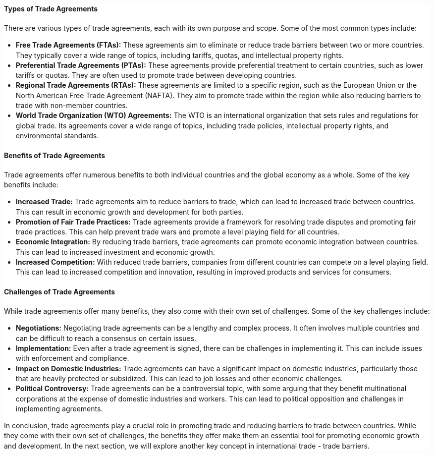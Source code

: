 #### Types of Trade Agreements

There are various types of trade agreements, each with its own purpose and scope. Some of the most common types include:

- **Free Trade Agreements (FTAs):** These agreements aim to eliminate or reduce trade barriers between two or more countries. They typically cover a wide range of topics, including tariffs, quotas, and intellectual property rights.
- **Preferential Trade Agreements (PTAs):** These agreements provide preferential treatment to certain countries, such as lower tariffs or quotas. They are often used to promote trade between developing countries.
- **Regional Trade Agreements (RTAs):** These agreements are limited to a specific region, such as the European Union or the North American Free Trade Agreement (NAFTA). They aim to promote trade within the region while also reducing barriers to trade with non-member countries.
- **World Trade Organization (WTO) Agreements:** The WTO is an international organization that sets rules and regulations for global trade. Its agreements cover a wide range of topics, including trade policies, intellectual property rights, and environmental standards.

#### Benefits of Trade Agreements

Trade agreements offer numerous benefits to both individual countries and the global economy as a whole. Some of the key benefits include:

- **Increased Trade:** Trade agreements aim to reduce barriers to trade, which can lead to increased trade between countries. This can result in economic growth and development for both parties.
- **Promotion of Fair Trade Practices:** Trade agreements provide a framework for resolving trade disputes and promoting fair trade practices. This can help prevent trade wars and promote a level playing field for all countries.
- **Economic Integration:** By reducing trade barriers, trade agreements can promote economic integration between countries. This can lead to increased investment and economic growth.
- **Increased Competition:** With reduced trade barriers, companies from different countries can compete on a level playing field. This can lead to increased competition and innovation, resulting in improved products and services for consumers.

#### Challenges of Trade Agreements

While trade agreements offer many benefits, they also come with their own set of challenges. Some of the key challenges include:

- **Negotiations:** Negotiating trade agreements can be a lengthy and complex process. It often involves multiple countries and can be difficult to reach a consensus on certain issues.
- **Implementation:** Even after a trade agreement is signed, there can be challenges in implementing it. This can include issues with enforcement and compliance.
- **Impact on Domestic Industries:** Trade agreements can have a significant impact on domestic industries, particularly those that are heavily protected or subsidized. This can lead to job losses and other economic challenges.
- **Political Controversy:** Trade agreements can be a controversial topic, with some arguing that they benefit multinational corporations at the expense of domestic industries and workers. This can lead to political opposition and challenges in implementing agreements.

In conclusion, trade agreements play a crucial role in promoting trade and reducing barriers to trade between countries. While they come with their own set of challenges, the benefits they offer make them an essential tool for promoting economic growth and development. In the next section, we will explore another key concept in international trade - trade barriers.

